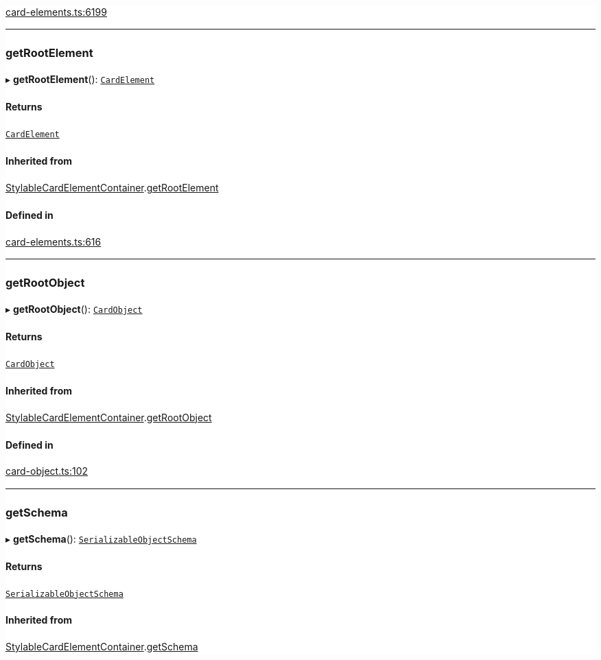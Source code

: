 [card-elements.ts:6199](https://github.com/asseco-see/AdaptiveCards/blob/d5d2c7b75/source/nodejs/adaptivecards/src/card-elements.ts#L6199)

___

### getRootElement

▸ **getRootElement**(): [`CardElement`](CardElement.md)

#### Returns

[`CardElement`](CardElement.md)

#### Inherited from

[StylableCardElementContainer](StylableCardElementContainer.md).[getRootElement](StylableCardElementContainer.md#getrootelement)

#### Defined in

[card-elements.ts:616](https://github.com/asseco-see/AdaptiveCards/blob/d5d2c7b75/source/nodejs/adaptivecards/src/card-elements.ts#L616)

___

### getRootObject

▸ **getRootObject**(): [`CardObject`](CardObject.md)

#### Returns

[`CardObject`](CardObject.md)

#### Inherited from

[StylableCardElementContainer](StylableCardElementContainer.md).[getRootObject](StylableCardElementContainer.md#getrootobject)

#### Defined in

[card-object.ts:102](https://github.com/asseco-see/AdaptiveCards/blob/d5d2c7b75/source/nodejs/adaptivecards/src/card-object.ts#L102)

___

### getSchema

▸ **getSchema**(): [`SerializableObjectSchema`](SerializableObjectSchema.md)

#### Returns

[`SerializableObjectSchema`](SerializableObjectSchema.md)

#### Inherited from

[StylableCardElementContainer](StylableCardElementContainer.md).[getSchema](StylableCardElementContainer.md#getschema)

